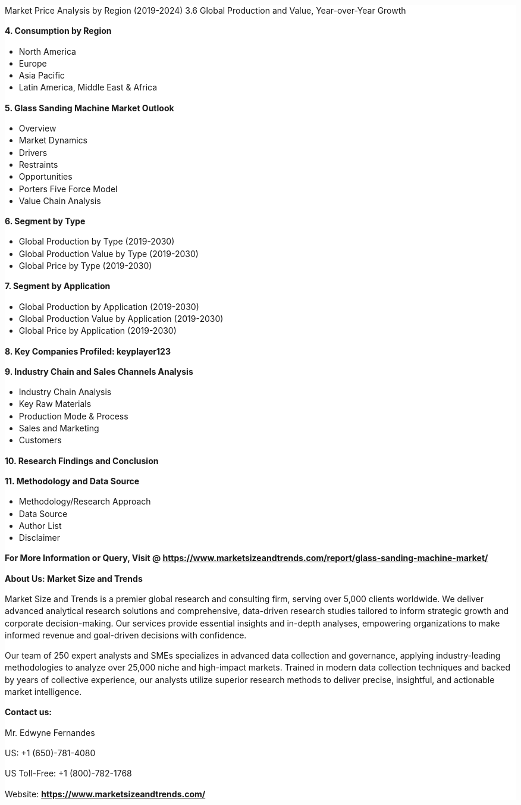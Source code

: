 Market Price Analysis by Region (2019-2024) 3.6 Global Production and Value, Year-over-Year Growth</li></ul><p><strong>4. Consumption by Region</strong></p><ul><li>North America</li><li>Europe</li><li>Asia Pacific</li><li>Latin America, Middle East &amp; Africa</li></ul><p><strong>5. Glass Sanding Machine Market Outlook</strong></p><ul><li>Overview</li><li>Market Dynamics</li><li>Drivers</li><li>Restraints</li><li>Opportunities</li><li>Porters Five Force Model</li><li>Value Chain Analysis&nbsp;</li></ul><p><strong>6. Segment by Type</strong></p><ul><li>Global Production by Type (2019-2030)</li><li>Global Production Value by Type (2019-2030)</li><li>Global Price by Type (2019-2030)</li></ul><p><strong>7. Segment by Application</strong></p><ul><li>Global Production by Application (2019-2030)</li><li>Global Production Value by Application (2019-2030)</li><li>Global Price by Application (2019-2030)</li></ul><p><strong>8. Key Companies Profiled: keyplayer123</strong></p><p><strong>9. Industry Chain and Sales Channels Analysis</strong></p><ul><li>Industry Chain Analysis</li><li>Key Raw Materials</li><li>Production Mode &amp; Process</li><li>Sales and Marketing</li><li>Customers</li></ul><p><strong>10. Research Findings and Conclusion</strong></p><p><strong>11. Methodology and Data Source</strong></p><ul><li>Methodology/Research Approach</li><li>Data Source</li><li>Author List</li><li>Disclaimer</li></ul></p><p><strong>For More Information or Query, Visit @ <a href="https://www.marketsizeandtrends.com/report/glass-sanding-machine-market/">https://www.marketsizeandtrends.com/report/glass-sanding-machine-market/</a></strong></p><p><strong>About Us: Market Size and Trends</strong></p><p>Market Size and Trends is a premier global research and consulting firm, serving over 5,000 clients worldwide. We deliver advanced analytical research solutions and comprehensive, data-driven research studies tailored to inform strategic growth and corporate decision-making. Our services provide essential insights and in-depth analyses, empowering organizations to make informed revenue and goal-driven decisions with confidence.</p><p>Our team of 250 expert analysts and SMEs specializes in advanced data collection and governance, applying industry-leading methodologies to analyze over 25,000 niche and high-impact markets. Trained in modern data collection techniques and backed by years of collective experience, our analysts utilize superior research methods to deliver precise, insightful, and actionable market intelligence.</p><p><strong>Contact us:</strong></p><p>Mr. Edwyne Fernandes</p><p>US: +1 (650)-781-4080</p><p>US Toll-Free: +1 (800)-782-1768</p><p>Website: <strong><a href="https://www.marketsizeandtrends.com/">https://www.marketsizeandtrends.com/</a></strong></p>

